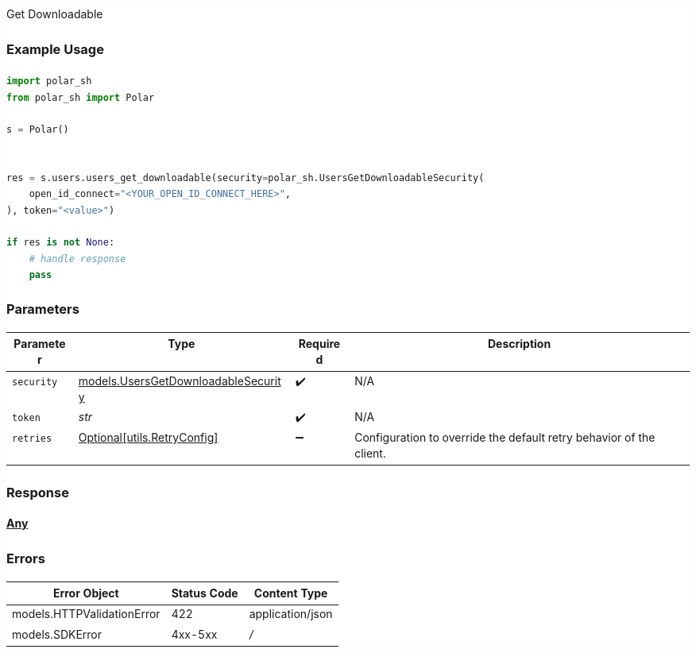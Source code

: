 Get Downloadable

### Example Usage

```python
import polar_sh
from polar_sh import Polar

s = Polar()


res = s.users.users_get_downloadable(security=polar_sh.UsersGetDownloadableSecurity(
    open_id_connect="<YOUR_OPEN_ID_CONNECT_HERE>",
), token="<value>")

if res is not None:
    # handle response
    pass

```

### Parameters

| Parameter                                                                           | Type                                                                                | Required                                                                            | Description                                                                         |
| ----------------------------------------------------------------------------------- | ----------------------------------------------------------------------------------- | ----------------------------------------------------------------------------------- | ----------------------------------------------------------------------------------- |
| `security`                                                                          | [models.UsersGetDownloadableSecurity](../../models/usersgetdownloadablesecurity.md) | :heavy_check_mark:                                                                  | N/A                                                                                 |
| `token`                                                                             | *str*                                                                               | :heavy_check_mark:                                                                  | N/A                                                                                 |
| `retries`                                                                           | [Optional[utils.RetryConfig]](../../models/utils/retryconfig.md)                    | :heavy_minus_sign:                                                                  | Configuration to override the default retry behavior of the client.                 |

### Response

**[Any](../../models/.md)**

### Errors

| Error Object               | Status Code                | Content Type               |
| -------------------------- | -------------------------- | -------------------------- |
| models.HTTPValidationError | 422                        | application/json           |
| models.SDKError            | 4xx-5xx                    | */*                        |

